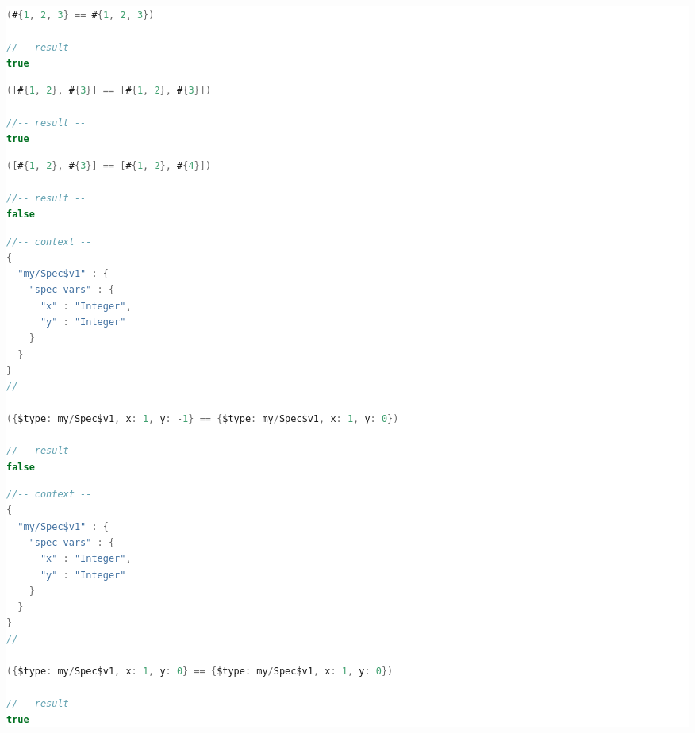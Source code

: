 </td><td colspan="2">

```java
(#{1, 2, 3} == #{1, 2, 3})

//-- result --
true
```

</td></tr><tr><td colspan="2">

```java
([#{1, 2}, #{3}] == [#{1, 2}, #{3}])

//-- result --
true
```

</td><td colspan="2">

```java
([#{1, 2}, #{3}] == [#{1, 2}, #{4}])

//-- result --
false
```

</td></tr><tr><td colspan="4">

```java
//-- context --
{
  "my/Spec$v1" : {
    "spec-vars" : {
      "x" : "Integer",
      "y" : "Integer"
    }
  }
}
//

({$type: my/Spec$v1, x: 1, y: -1} == {$type: my/Spec$v1, x: 1, y: 0})

//-- result --
false
```

</td></tr><tr><td colspan="4">

```java
//-- context --
{
  "my/Spec$v1" : {
    "spec-vars" : {
      "x" : "Integer",
      "y" : "Integer"
    }
  }
}
//

({$type: my/Spec$v1, x: 1, y: 0} == {$type: my/Spec$v1, x: 1, y: 0})

//-- result --
true
```
